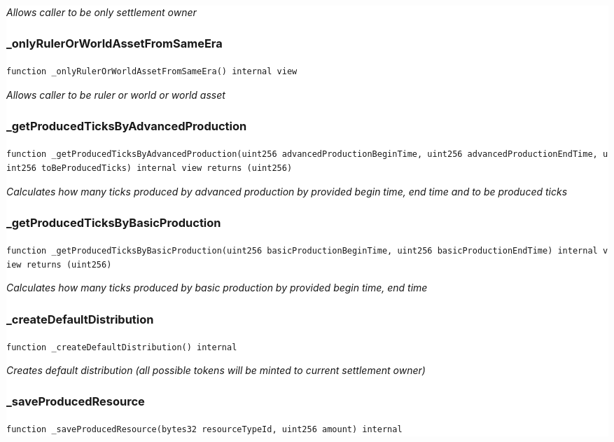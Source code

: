 

_Allows caller to be only settlement owner_




### _onlyRulerOrWorldAssetFromSameEra

```solidity
function _onlyRulerOrWorldAssetFromSameEra() internal view
```



_Allows caller to be ruler or world or world asset_




### _getProducedTicksByAdvancedProduction

```solidity
function _getProducedTicksByAdvancedProduction(uint256 advancedProductionBeginTime, uint256 advancedProductionEndTime, uint256 toBeProducedTicks) internal view returns (uint256)
```



_Calculates how many ticks produced by advanced production by provided begin time, end time and to be produced ticks_




### _getProducedTicksByBasicProduction

```solidity
function _getProducedTicksByBasicProduction(uint256 basicProductionBeginTime, uint256 basicProductionEndTime) internal view returns (uint256)
```



_Calculates how many ticks produced by basic production by provided begin time, end time_




### _createDefaultDistribution

```solidity
function _createDefaultDistribution() internal
```



_Creates default distribution (all possible tokens will be minted to current settlement owner)_




### _saveProducedResource

```solidity
function _saveProducedResource(bytes32 resourceTypeId, uint256 amount) internal
```
